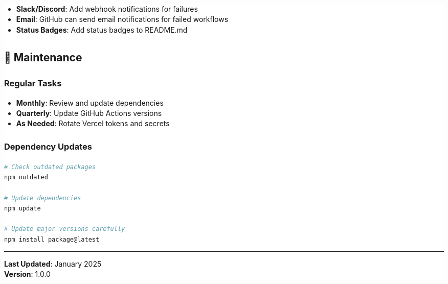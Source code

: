 - **Slack/Discord**: Add webhook notifications for failures
- **Email**: GitHub can send email notifications for failed workflows
- **Status Badges**: Add status badges to README.md

## 🔄 Maintenance

### Regular Tasks

- **Monthly**: Review and update dependencies
- **Quarterly**: Update GitHub Actions versions
- **As Needed**: Rotate Vercel tokens and secrets

### Dependency Updates

```bash
# Check outdated packages
npm outdated

# Update dependencies
npm update

# Update major versions carefully
npm install package@latest
```

---

**Last Updated**: January 2025  
**Version**: 1.0.0
